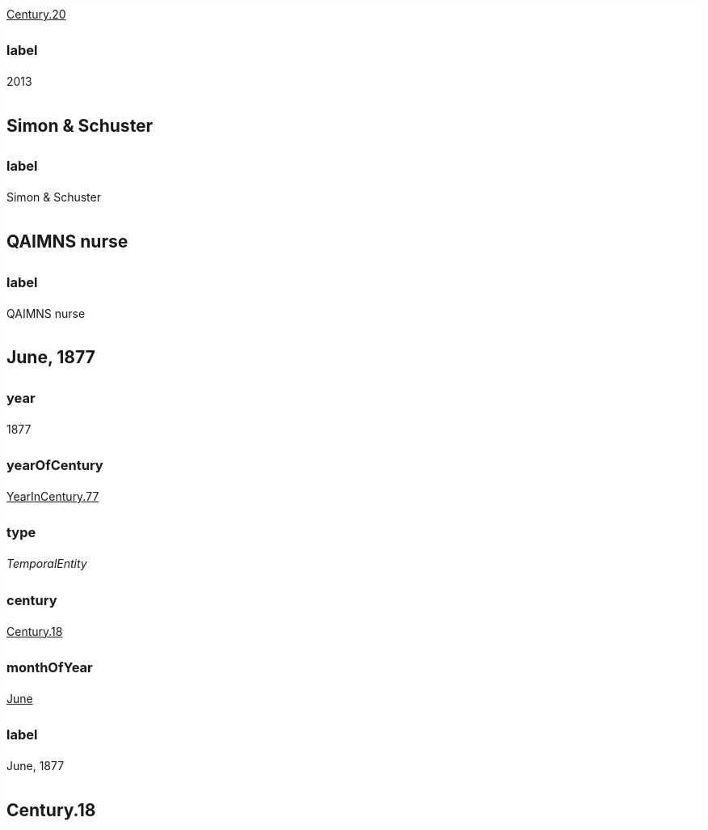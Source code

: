 [Century.20](#Century.20)

### label


2013

## Simon & Schuster

### label


Simon & Schuster

## QAIMNS nurse

### label


QAIMNS nurse

## June, 1877

### year


1877

### yearOfCentury


[YearInCentury.77](#YearInCentury.77)

### type


*TemporalEntity*

### century


[Century.18](#Century.18)

### monthOfYear


[June](#June)

### label


June, 1877

## Century.18
